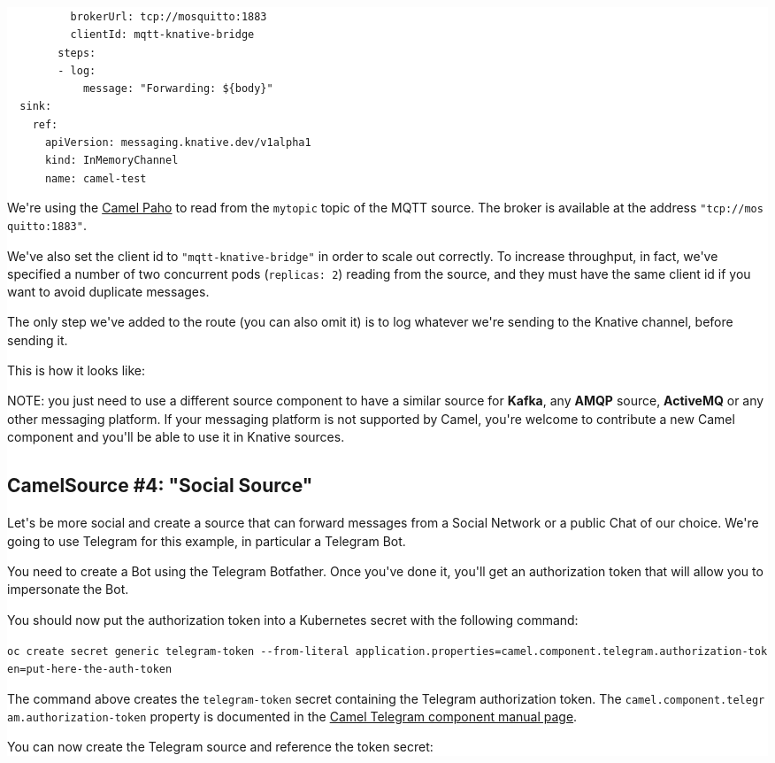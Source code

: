 ```
          brokerUrl: tcp://mosquitto:1883
          clientId: mqtt-knative-bridge
        steps:
        - log:
            message: "Forwarding: ${body}"
  sink:
    ref:
      apiVersion: messaging.knative.dev/v1alpha1
      kind: InMemoryChannel
      name: camel-test
``` 

We're using the [Camel Paho](https://camel.apache.org/components/latest/paho-component.html) to read from the `mytopic` topic of the MQTT source.
The broker is available at the address `"tcp://mosquitto:1883"`.

We've also set the client id to `"mqtt-knative-bridge"` in order to scale out correctly. To increase throughput, in fact, we've specified a number of
two concurrent pods (`replicas: 2`) reading from the source, and they must have the same client id if you want to avoid duplicate messages.

The only step we've added to the route (you can also omit it) is to log whatever we're sending to the Knative channel, before sending it.

This is how it looks like:


NOTE: you just need to use a different source component to have a similar source for **Kafka**, any **AMQP** source, **ActiveMQ** or any other messaging 
platform. If your messaging platform is not supported by Camel, you're welcome to contribute a new Camel component and you'll be able to use it in Knative sources.  

## CamelSource #4: "Social Source"

Let's be more social and create a source that can forward messages from a Social Network or a public Chat of our choice.
We're going to use Telegram for this example, in particular a Telegram Bot.

You need to create a Bot using the Telegram Botfather. Once you've done it, you'll get an authorization token that will allow you to 
impersonate the Bot.

You should now put the authorization token into a Kubernetes secret with the following command:

```
oc create secret generic telegram-token --from-literal application.properties=camel.component.telegram.authorization-token=put-here-the-auth-token
``` 

The command above creates the `telegram-token` secret containing the Telegram authorization token.
The `camel.component.telegram.authorization-token` property is documented in the [Camel Telegram component manual page](https://camel.apache.org/components/latest/telegram-component.html#_spring_boot_auto_configuration).

You can now create the Telegram source and reference the token secret:

